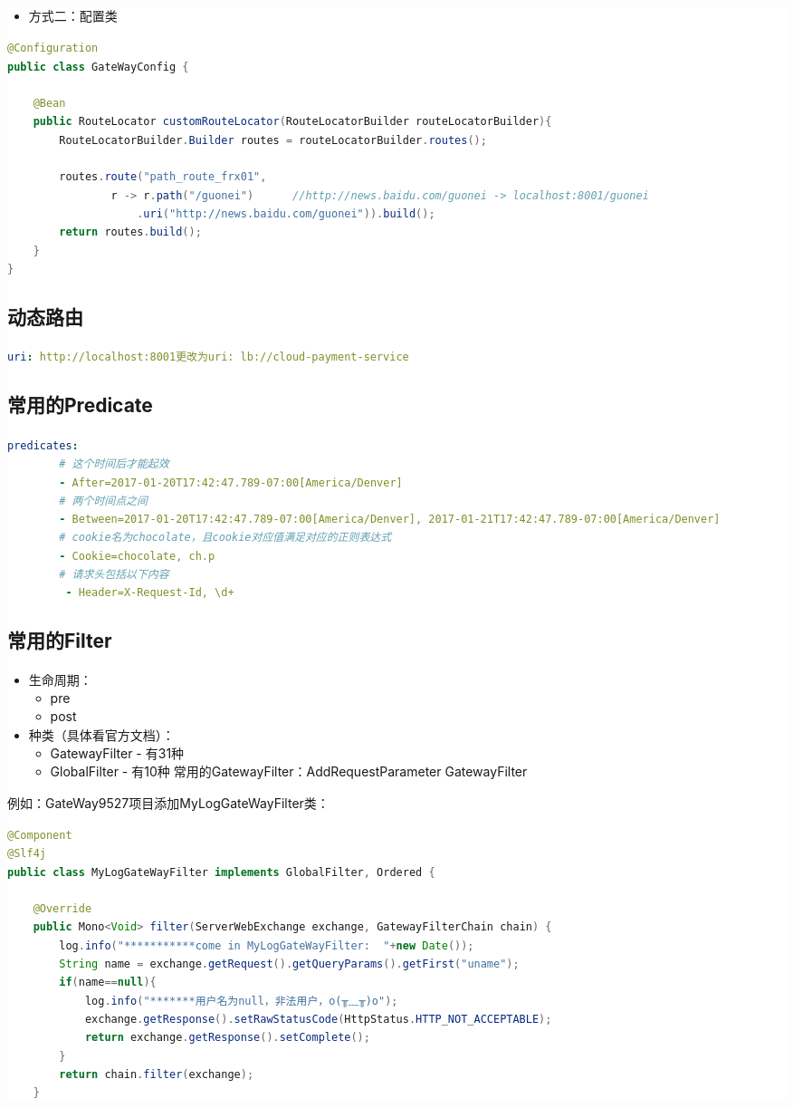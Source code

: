 - 方式二：配置类

```java
@Configuration
public class GateWayConfig {

    @Bean
    public RouteLocator customRouteLocator(RouteLocatorBuilder routeLocatorBuilder){
        RouteLocatorBuilder.Builder routes = routeLocatorBuilder.routes();

        routes.route("path_route_frx01",
                r -> r.path("/guonei")		//http://news.baidu.com/guonei -> localhost:8001/guonei
                    .uri("http://news.baidu.com/guonei")).build();
        return routes.build();
    }
}
```

## 动态路由

```yaml
uri: http://localhost:8001更改为uri: lb://cloud-payment-service 
```

## 常用的Predicate

```yaml
predicates:
        # 这个时间后才能起效
        - After=2017-01-20T17:42:47.789-07:00[America/Denver]
        # 两个时间点之间
        - Between=2017-01-20T17:42:47.789-07:00[America/Denver], 2017-01-21T17:42:47.789-07:00[America/Denver]
        # cookie名为chocolate，且cookie对应值满足对应的正则表达式
        - Cookie=chocolate, ch.p
        # 请求头包括以下内容
         - Header=X-Request-Id, \d+
```

## 常用的Filter

- 生命周期：
  - pre
  - post
- 种类（具体看官方文档）：
  - GatewayFilter - 有31种
  - GlobalFilter - 有10种 常用的GatewayFilter：AddRequestParameter GatewayFilter

例如：GateWay9527项目添加MyLogGateWayFilter类：

```java
@Component
@Slf4j
public class MyLogGateWayFilter implements GlobalFilter, Ordered {

    @Override
    public Mono<Void> filter(ServerWebExchange exchange, GatewayFilterChain chain) {
        log.info("***********come in MyLogGateWayFilter:  "+new Date());
        String name = exchange.getRequest().getQueryParams().getFirst("uname");
        if(name==null){
            log.info("*******用户名为null，非法用户，o(╥﹏╥)o");
            exchange.getResponse().setRawStatusCode(HttpStatus.HTTP_NOT_ACCEPTABLE);
            return exchange.getResponse().setComplete();
        }
        return chain.filter(exchange);
    }
```